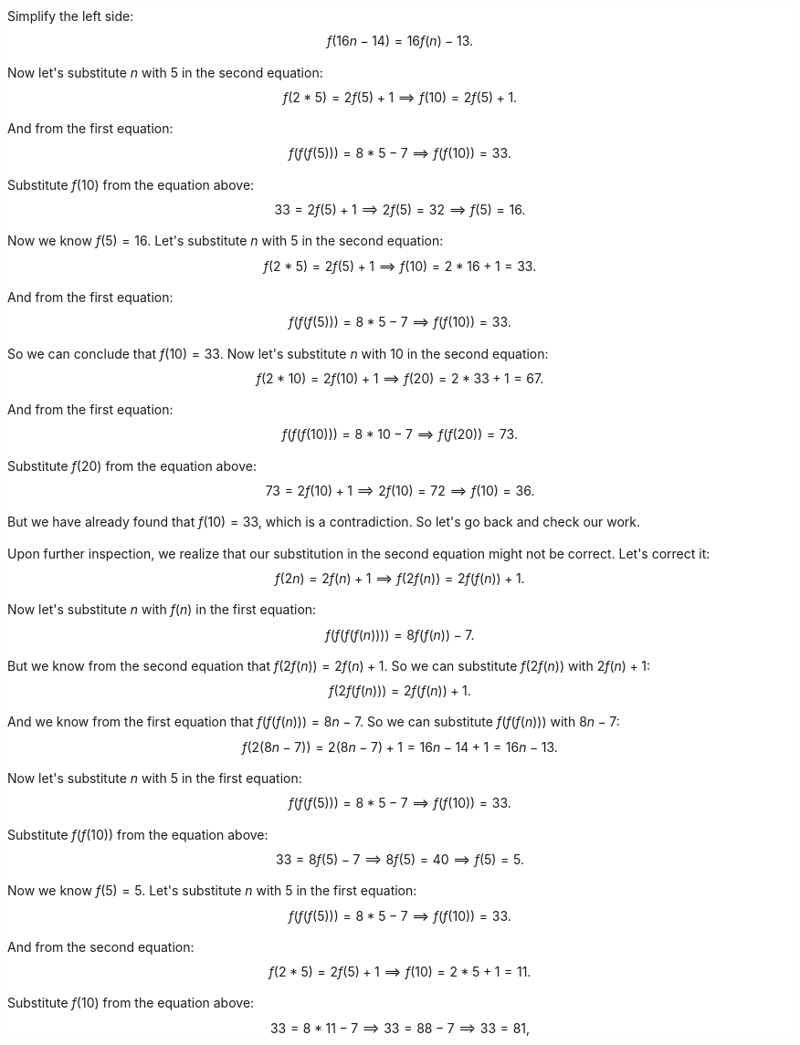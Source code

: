 Simplify the left side:
$$f(16n - 14) = 16f(n) - 13.$$

Now let's substitute $n$ with $5$ in the second equation:
$$f(2*5) = 2f(5) + 1 \implies f(10) = 2f(5) + 1.$$

And from the first equation:
$$f(f(f(5))) = 8*5 - 7 \implies f(f(10)) = 33.$$

Substitute $f(10)$ from the equation above:
$$33 = 2f(5) + 1 \implies 2f(5) = 32 \implies f(5) = 16.$$

Now we know $f(5) = 16$. Let's substitute $n$ with $5$ in the second equation:
$$f(2*5) = 2f(5) + 1 \implies f(10) = 2*16 + 1 = 33.$$

And from the first equation:
$$f(f(f(5))) = 8*5 - 7 \implies f(f(10)) = 33.$$

So we can conclude that $f(10) = 33$. Now let's substitute $n$ with $10$ in the second equation:
$$f(2*10) = 2f(10) + 1 \implies f(20) = 2*33 + 1 = 67.$$

And from the first equation:
$$f(f(f(10))) = 8*10 - 7 \implies f(f(20)) = 73.$$

Substitute $f(20)$ from the equation above:
$$73 = 2f(10) + 1 \implies 2f(10) = 72 \implies f(10) = 36.$$

But we have already found that $f(10) = 33$, which is a contradiction. So let's go back and check our work.

Upon further inspection, we realize that our substitution in the second equation might not be correct. Let's correct it:
$$f(2n) = 2f(n) + 1 \implies f(2f(n)) = 2f(f(n)) + 1.$$

Now let's substitute $n$ with $f(n)$ in the first equation:
$$f(f(f(f(n)))) = 8f(f(n)) - 7.$$

But we know from the second equation that $f(2f(n)) = 2f(n) + 1$. So we can substitute $f(2f(n))$ with $2f(n) + 1$:
$$f(2f(f(n))) = 2f(f(n)) + 1.$$

And we know from the first equation that $f(f(f(n))) = 8n - 7$. So we can substitute $f(f(f(n)))$ with $8n - 7$:
$$f(2(8n - 7)) = 2(8n - 7) + 1 = 16n - 14 + 1 = 16n - 13.$$

Now let's substitute $n$ with $5$ in the first equation:
$$f(f(f(5))) = 8*5 - 7 \implies f(f(10)) = 33.$$

Substitute $f(f(10))$ from the equation above:
$$33 = 8f(5) - 7 \implies 8f(5) = 40 \implies f(5) = 5.$$

Now we know $f(5) = 5$. Let's substitute $n$ with $5$ in the first equation:
$$f(f(f(5))) = 8*5 - 7 \implies f(f(10)) = 33.$$

And from the second equation:
$$f(2*5) = 2f(5) + 1 \implies f(10) = 2*5 + 1 = 11.$$

Substitute $f(10)$ from the equation above:
$$33 = 8*11 - 7 \implies 33 = 88 - 7 \implies 33 = 81,$$
